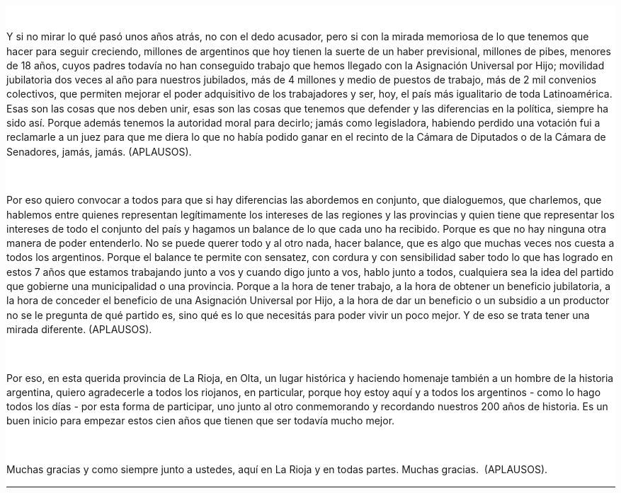  

Y si no mirar lo qué pasó unos años atrás, no con el dedo acusador, pero
si con la mirada memoriosa de lo que tenemos que hacer para seguir
creciendo, millones de argentinos que hoy tienen la suerte de un haber
previsional, millones de pibes, menores de 18 años, cuyos padres todavía
no han conseguido trabajo que hemos llegado con la Asignación Universal
por Hijo; movilidad jubilatoria dos veces al año para nuestros
jubilados, más de 4 millones y medio de puestos de trabajo, más de 2 mil
convenios colectivos, que permiten mejorar el poder adquisitivo de los
trabajadores y ser, hoy, el país más igualitario de toda Latinoamérica.
Esas son las cosas que nos deben unir, esas son las cosas que tenemos
que defender y las diferencias en la política, siempre ha sido así.
Porque además tenemos la autoridad moral para decirlo; jamás como
legisladora, habiendo perdido una votación fui a reclamarle a un juez
para que me diera lo que no había podido ganar en el recinto de la
Cámara de Diputados o de la Cámara de Senadores, jamás, jamás.
(APLAUSOS).

 

Por eso quiero convocar a todos para que si hay diferencias las
abordemos en conjunto, que dialoguemos, que charlemos, que hablemos
entre quienes representan legítimamente los intereses de las regiones y
las provincias y quien tiene que representar los intereses de todo el
conjunto del país y hagamos un balance de lo que cada uno ha recibido.
Porque es que no hay ninguna otra manera de poder entenderlo. No se
puede querer todo y al otro nada, hacer balance, que es algo que muchas
veces nos cuesta a todos los argentinos. Porque el balance te permite
con sensatez, con cordura y con sensibilidad saber todo lo que has
logrado en estos 7 años que estamos trabajando junto a vos y cuando digo
junto a vos, hablo junto a todos, cualquiera sea la idea del partido que
gobierne una municipalidad o una provincia. Porque a la hora de tener
trabajo, a la hora de obtener un beneficio jubilatoria, a la hora de
conceder el beneficio de una Asignación Universal por Hijo, a la hora de
dar un beneficio o un subsidio a un productor no se le pregunta de qué
partido es, sino qué es lo que necesitás para poder vivir un poco mejor.
Y de eso se trata tener una mirada diferente. (APLAUSOS).

 

Por eso, en esta querida provincia de La Rioja, en Olta, un lugar
histórica y haciendo homenaje también a un hombre de la historia
argentina, quiero agradecerle a todos los riojanos, en particular,
porque hoy estoy aquí y a todos los argentinos - como lo hago todos los
días - por esta forma de participar, uno junto al otro conmemorando y
recordando nuestros 200 años de historia. Es un buen inicio para empezar
estos cien años que tienen que ser todavía mucho mejor.

 

Muchas gracias y como siempre junto a ustedes, aquí en La Rioja y en
todas partes. Muchas gracias.  (APLAUSOS).                     

****
